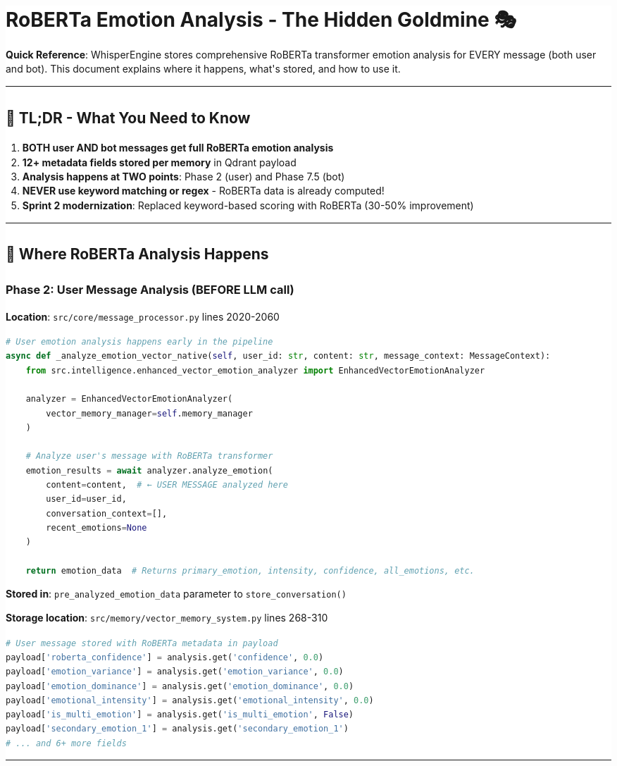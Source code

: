 # RoBERTa Emotion Analysis - The Hidden Goldmine 🎭

**Quick Reference**: WhisperEngine stores comprehensive RoBERTa transformer emotion analysis for EVERY message (both user and bot). This document explains where it happens, what's stored, and how to use it.

---

## 🎯 TL;DR - What You Need to Know

1. **BOTH user AND bot messages get full RoBERTa emotion analysis**
2. **12+ metadata fields stored per memory** in Qdrant payload
3. **Analysis happens at TWO points**: Phase 2 (user) and Phase 7.5 (bot)
4. **NEVER use keyword matching or regex** - RoBERTa data is already computed!
5. **Sprint 2 modernization**: Replaced keyword-based scoring with RoBERTa (30-50% improvement)

---

## 📍 Where RoBERTa Analysis Happens

### Phase 2: User Message Analysis (BEFORE LLM call)

**Location**: `src/core/message_processor.py` lines 2020-2060

```python
# User emotion analysis happens early in the pipeline
async def _analyze_emotion_vector_native(self, user_id: str, content: str, message_context: MessageContext):
    from src.intelligence.enhanced_vector_emotion_analyzer import EnhancedVectorEmotionAnalyzer
    
    analyzer = EnhancedVectorEmotionAnalyzer(
        vector_memory_manager=self.memory_manager
    )
    
    # Analyze user's message with RoBERTa transformer
    emotion_results = await analyzer.analyze_emotion(
        content=content,  # ← USER MESSAGE analyzed here
        user_id=user_id,
        conversation_context=[],
        recent_emotions=None
    )
    
    return emotion_data  # Returns primary_emotion, intensity, confidence, all_emotions, etc.
```

**Stored in**: `pre_analyzed_emotion_data` parameter to `store_conversation()`

**Storage location**: `src/memory/vector_memory_system.py` lines 268-310

```python
# User message stored with RoBERTa metadata in payload
payload['roberta_confidence'] = analysis.get('confidence', 0.0)
payload['emotion_variance'] = analysis.get('emotion_variance', 0.0)
payload['emotion_dominance'] = analysis.get('emotion_dominance', 0.0)
payload['emotional_intensity'] = analysis.get('emotional_intensity', 0.0)
payload['is_multi_emotion'] = analysis.get('is_multi_emotion', False)
payload['secondary_emotion_1'] = analysis.get('secondary_emotion_1')
# ... and 6+ more fields
```

---